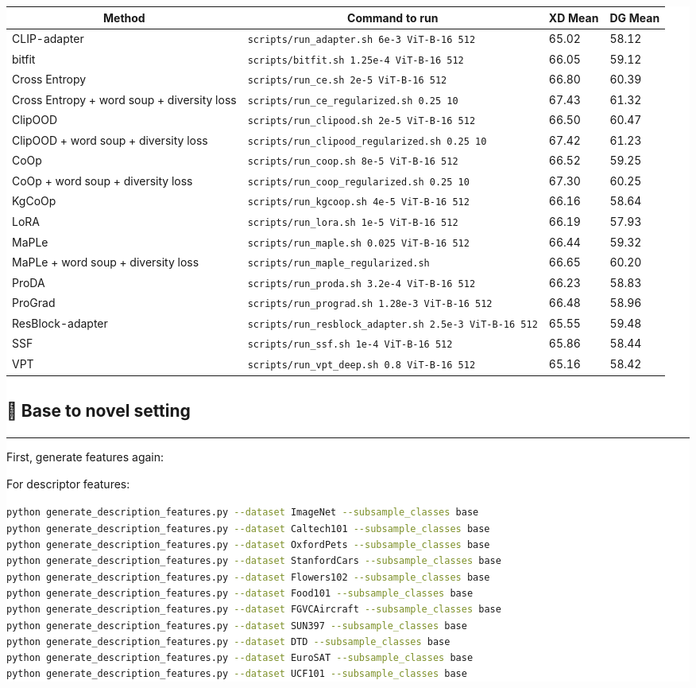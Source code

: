 | Method | Command to run | XD Mean | DG Mean |
| ------ | -------------- | ------ | ------ |
| CLIP-adapter | `scripts/run_adapter.sh 6e-3 ViT-B-16 512` | 65.02 | 58.12 |
| bitfit | `scripts/bitfit.sh 1.25e-4 ViT-B-16 512` | 66.05 | 59.12 |
| Cross Entropy | `scripts/run_ce.sh 2e-5 ViT-B-16 512` | 66.80 | 60.39 |
| Cross Entropy + word soup + diversity loss | `scripts/run_ce_regularized.sh 0.25 10` | 67.43 | 61.32 |
| ClipOOD | `scripts/run_clipood.sh 2e-5 ViT-B-16 512` | 66.50 | 60.47 |
| ClipOOD + word soup + diversity loss | `scripts/run_clipood_regularized.sh 0.25 10` | 67.42 | 61.23 |
| CoOp | `scripts/run_coop.sh 8e-5 ViT-B-16 512` | 66.52 | 59.25 |
| CoOp + word soup + diversity loss | `scripts/run_coop_regularized.sh 0.25 10` | 67.30 | 60.25 |
| KgCoOp |  `scripts/run_kgcoop.sh 4e-5 ViT-B-16 512` | 66.16 | 58.64 |
| LoRA |  `scripts/run_lora.sh 1e-5 ViT-B-16 512` | 66.19 | 57.93 |
| MaPLe |  `scripts/run_maple.sh 0.025 ViT-B-16 512` | 66.44 | 59.32 |
| MaPLe + word soup + diversity loss |  `scripts/run_maple_regularized.sh` | 66.65 | 60.20 |
| ProDA |  `scripts/run_proda.sh 3.2e-4 ViT-B-16 512` | 66.23 | 58.83 |
| ProGrad |  `scripts/run_prograd.sh 1.28e-3 ViT-B-16 512` | 66.48 | 58.96 |
| ResBlock-adapter | `scripts/run_resblock_adapter.sh 2.5e-3 ViT-B-16 512` | 65.55 | 59.48 |
| SSF | `scripts/run_ssf.sh 1e-4 ViT-B-16 512` | 65.86 | 58.44 |
| VPT | `scripts/run_vpt_deep.sh 0.8 ViT-B-16 512` | 65.16 | 58.42 |

## 🧪 Base to novel setting
-----------------------------

First, generate features again:

For descriptor features:

```bash
python generate_description_features.py --dataset ImageNet --subsample_classes base
python generate_description_features.py --dataset Caltech101 --subsample_classes base
python generate_description_features.py --dataset OxfordPets --subsample_classes base
python generate_description_features.py --dataset StanfordCars --subsample_classes base
python generate_description_features.py --dataset Flowers102 --subsample_classes base
python generate_description_features.py --dataset Food101 --subsample_classes base
python generate_description_features.py --dataset FGVCAircraft --subsample_classes base
python generate_description_features.py --dataset SUN397 --subsample_classes base
python generate_description_features.py --dataset DTD --subsample_classes base
python generate_description_features.py --dataset EuroSAT --subsample_classes base
python generate_description_features.py --dataset UCF101 --subsample_classes base
```
